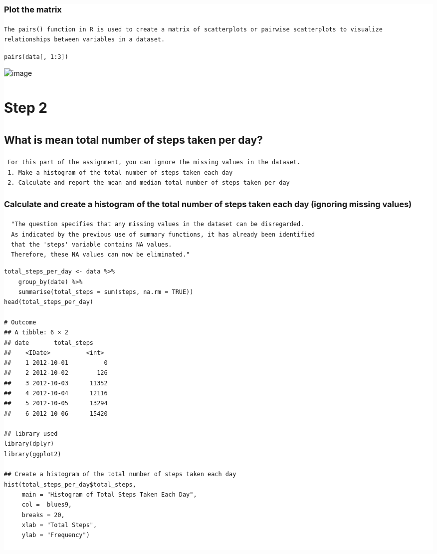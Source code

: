 
### Plot the matrix
    The pairs() function in R is used to create a matrix of scatterplots or pairwise scatterplots to visualize
    relationships between variables in a dataset. 
```{r}
pairs(data[, 1:3])

```
![image](https://github.com/SonjaJanssen/Reproducible-Research-project-1/assets/123073089/f1cc9045-3084-4787-93c4-28533df97b03)


# Step 2
## What is mean total number of steps taken per day?
     For this part of the assignment, you can ignore the missing values in the dataset.
     1. Make a histogram of the total number of steps taken each day
     2. Calculate and report the mean and median total number of steps taken per day


### Calculate and create a histogram of the total number of steps taken each day (ignoring missing values)
      "The question specifies that any missing values in the dataset can be disregarded. 
      As indicated by the previous use of summary functions, it has already been identified 
      that the 'steps' variable contains NA values. 
      Therefore, these NA values can now be eliminated."
```{r}
total_steps_per_day <- data %>%
    group_by(date) %>%
    summarise(total_steps = sum(steps, na.rm = TRUE))
head(total_steps_per_day)

# Outcome 
## A tibble: 6 × 2
## date       total_steps
##    <IDate>          <int>
##    1 2012-10-01          0
##    2 2012-10-02        126
##    3 2012-10-03      11352
##    4 2012-10-04      12116
##    5 2012-10-05      13294
##    6 2012-10-06      15420

## library used
library(dplyr)
library(ggplot2)

## Create a histogram of the total number of steps taken each day
hist(total_steps_per_day$total_steps, 
     main = "Histogram of Total Steps Taken Each Day",
     col =  blues9,
     breaks = 20,
     xlab = "Total Steps", 
     ylab = "Frequency")
     
```
